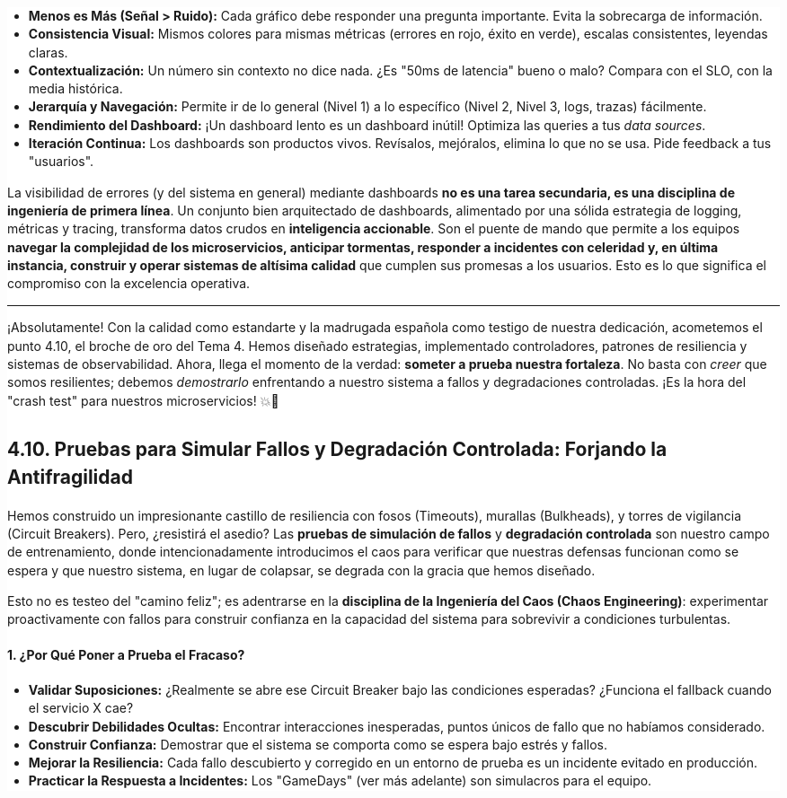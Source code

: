 * **Menos es Más (Señal > Ruido):** Cada gráfico debe responder una pregunta importante. Evita la sobrecarga de información.
* **Consistencia Visual:** Mismos colores para mismas métricas (errores en rojo, éxito en verde), escalas consistentes, leyendas claras.
* **Contextualización:** Un número sin contexto no dice nada. ¿Es "50ms de latencia" bueno o malo? Compara con el SLO, con la media histórica.
* **Jerarquía y Navegación:** Permite ir de lo general (Nivel 1) a lo específico (Nivel 2, Nivel 3, logs, trazas) fácilmente.
* **Rendimiento del Dashboard:** ¡Un dashboard lento es un dashboard inútil! Optimiza las queries a tus *data sources*.
* **Iteración Continua:** Los dashboards son productos vivos. Revísalos, mejóralos, elimina lo que no se usa. Pide feedback a tus "usuarios".


La visibilidad de errores (y del sistema en general) mediante dashboards **no es una tarea secundaria, es una disciplina de ingeniería de primera línea**. Un conjunto bien arquitectado de dashboards, alimentado por una sólida estrategia de logging, métricas y tracing, transforma datos crudos en **inteligencia accionable**. Son el puente de mando que permite a los equipos **navegar la complejidad de los microservicios, anticipar tormentas, responder a incidentes con celeridad y, en última instancia, construir y operar sistemas de altísima calidad** que cumplen sus promesas a los usuarios. Esto es lo que significa el compromiso con la excelencia operativa.

---

¡Absolutamente! Con la calidad como estandarte y la madrugada española como testigo de nuestra dedicación, acometemos el punto 4.10, el broche de oro del Tema 4. Hemos diseñado estrategias, implementado controladores, patrones de resiliencia y sistemas de observabilidad. Ahora, llega el momento de la verdad: **someter a prueba nuestra fortaleza**. No basta con *creer* que somos resilientes; debemos *demostrarlo* enfrentando a nuestro sistema a fallos y degradaciones controladas. ¡Es la hora del "crash test" para nuestros microservicios! 💥🚗



## 4.10. Pruebas para Simular Fallos y Degradación Controlada: Forjando la Antifragilidad

Hemos construido un impresionante castillo de resiliencia con fosos (Timeouts), murallas (Bulkheads), y torres de vigilancia (Circuit Breakers). Pero, ¿resistirá el asedio? Las **pruebas de simulación de fallos** y **degradación controlada** son nuestro campo de entrenamiento, donde intencionadamente introducimos el caos para verificar que nuestras defensas funcionan como se espera y que nuestro sistema, en lugar de colapsar, se degrada con la gracia que hemos diseñado.

Esto no es testeo del "camino feliz"; es adentrarse en la **disciplina de la Ingeniería del Caos (Chaos Engineering)**: experimentar proactivamente con fallos para construir confianza en la capacidad del sistema para sobrevivir a condiciones turbulentas.

#### 1. ¿Por Qué Poner a Prueba el Fracaso?

* **Validar Suposiciones:** ¿Realmente se abre ese Circuit Breaker bajo las condiciones esperadas? ¿Funciona el fallback cuando el servicio X cae?
* **Descubrir Debilidades Ocultas:** Encontrar interacciones inesperadas, puntos únicos de fallo que no habíamos considerado.
* **Construir Confianza:** Demostrar que el sistema se comporta como se espera bajo estrés y fallos.
* **Mejorar la Resiliencia:** Cada fallo descubierto y corregido en un entorno de prueba es un incidente evitado en producción.
* **Practicar la Respuesta a Incidentes:** Los "GameDays" (ver más adelante) son simulacros para el equipo.
